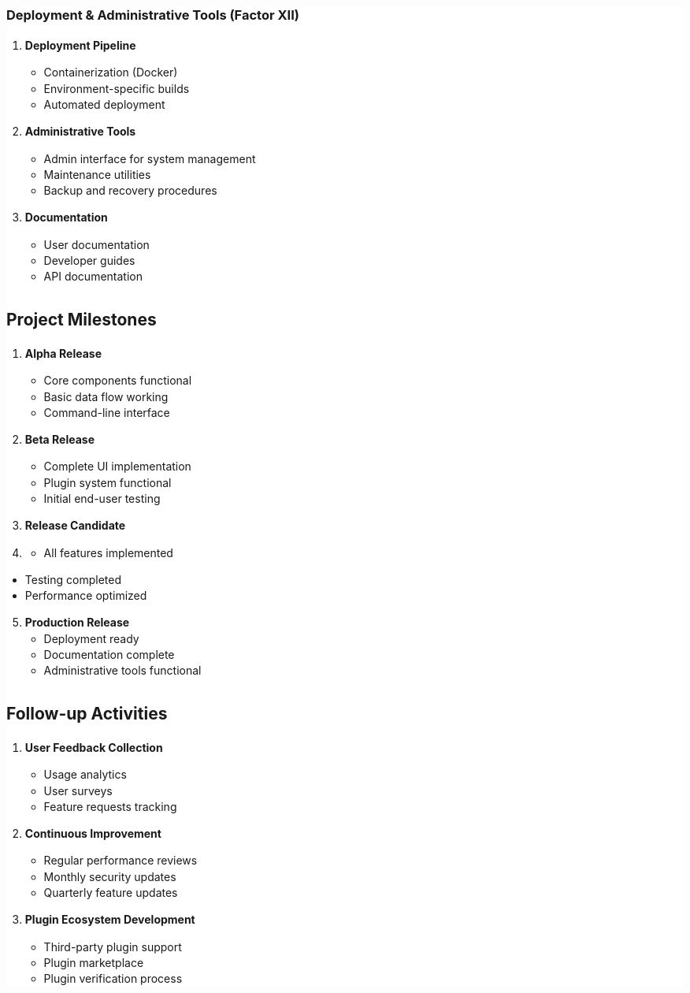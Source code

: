 ### Deployment & Administrative Tools (Factor XII)

1. **Deployment Pipeline**
   - Containerization (Docker)
   - Environment-specific builds
   - Automated deployment

2. **Administrative Tools**
   - Admin interface for system management
   - Maintenance utilities
   - Backup and recovery procedures

3. **Documentation**
   - User documentation
   - Developer guides
   - API documentation

## Project Milestones

1. **Alpha Release**
   - Core components functional
   - Basic data flow working
   - Command-line interface

2. **Beta Release**
   - Complete UI implementation
   - Plugin system functional
   - Initial end-user testing

3. **Release Candidate**
4.    - All features implemented
   - Testing completed
   - Performance optimized

5. **Production Release** 
   - Deployment ready
   - Documentation complete
   - Administrative tools functional

## Follow-up Activities

1. **User Feedback Collection**
   - Usage analytics
   - User surveys
   - Feature requests tracking

2. **Continuous Improvement**
   - Regular performance reviews
   - Monthly security updates
   - Quarterly feature updates

3. **Plugin Ecosystem Development**
   - Third-party plugin support
   - Plugin marketplace
   - Plugin verification process
